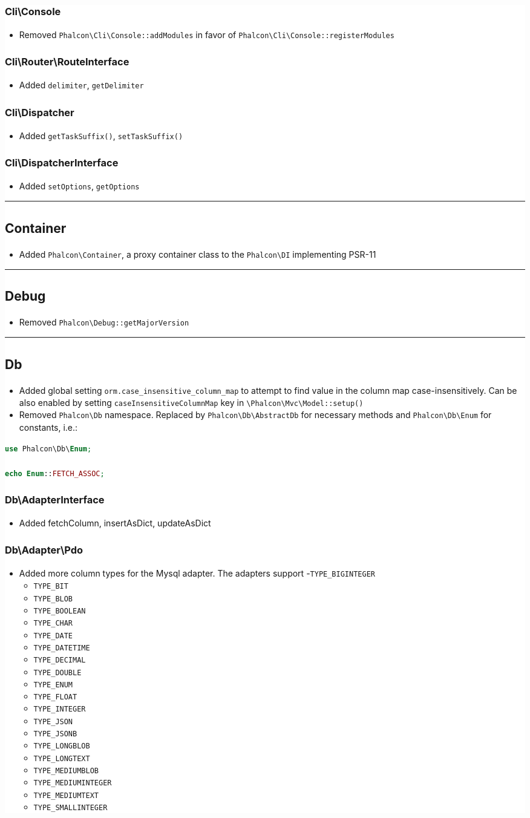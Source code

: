 ### Cli\Console
- Removed `Phalcon\Cli\Console::addModules` in favor of `Phalcon\Cli\Console::registerModules`

### Cli\Router\RouteInterface
- Added `delimiter`, `getDelimiter`

### Cli\Dispatcher
- Added `getTaskSuffix()`, `setTaskSuffix()`

### Cli\DispatcherInterface
- Added `setOptions`, `getOptions`

<hr/>

## Container
- Added `Phalcon\Container`, a proxy container class to the `Phalcon\DI` implementing PSR-11

<hr/>

## Debug
- Removed `Phalcon\Debug::getMajorVersion`

<hr/>

## Db
- Added global setting `orm.case_insensitive_column_map` to attempt to find value in the column map case-insensitively. Can be also enabled by setting `caseInsensitiveColumnMap` key in `\Phalcon\Mvc\Model::setup()`
- Removed `Phalcon\Db` namespace. Replaced by `Phalcon\Db\AbstractDb` for necessary methods and `Phalcon\Db\Enum` for constants, i.e.:

```php
use Phalcon\Db\Enum;

echo Enum::FETCH_ASSOC;
```

### Db\AdapterInterface
- Added fetchColumn, insertAsDict, updateAsDict

### Db\Adapter\Pdo
- Added more column types for the Mysql adapter. The adapters support
    -`TYPE_BIGINTEGER`
    - `TYPE_BIT`
    - `TYPE_BLOB`
    - `TYPE_BOOLEAN`
    - `TYPE_CHAR`
    - `TYPE_DATE`
    - `TYPE_DATETIME`
    - `TYPE_DECIMAL`
    - `TYPE_DOUBLE`
    - `TYPE_ENUM`
    - `TYPE_FLOAT`
    - `TYPE_INTEGER`
    - `TYPE_JSON`
    - `TYPE_JSONB`
    - `TYPE_LONGBLOB`
    - `TYPE_LONGTEXT`
    - `TYPE_MEDIUMBLOB`
    - `TYPE_MEDIUMINTEGER`
    - `TYPE_MEDIUMTEXT`
    - `TYPE_SMALLINTEGER`